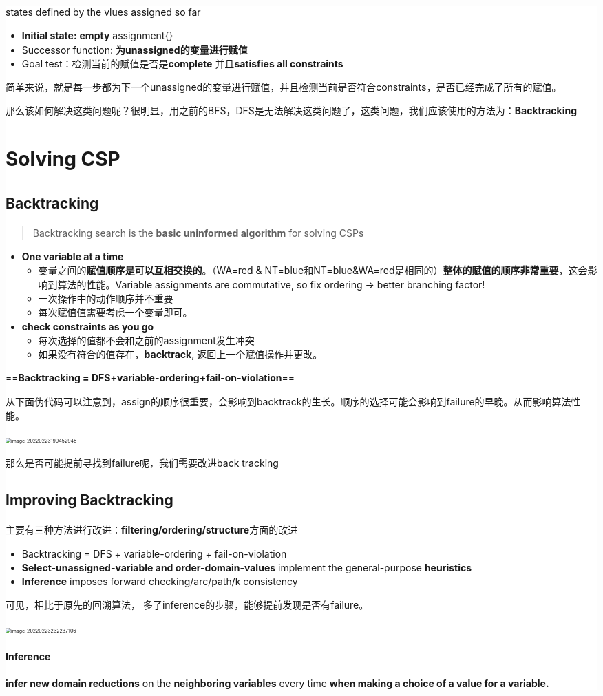 states defined by the vlues assigned so far

- **Initial state:** **empty** assignment{}
- Successor function: **为unassigned的变量进行赋值**
- Goal test：检测当前的赋值是否是**complete** 并且**satisfies all constraints**

简单来说，就是每一步都为下一个unassigned的变量进行赋值，并且检测当前是否符合constraints，是否已经完成了所有的赋值。



那么该如何解决这类问题呢？很明显，用之前的BFS，DFS是无法解决这类问题了，这类问题，我们应该使用的方法为：**Backtracking**



# Solving CSP

## Backtracking

> Backtracking search is the **basic uninformed algorithm** for solving CSPs

- **One variable at a time**
  - 变量之间的**赋值顺序是可以互相交换的**。（WA=red & NT=blue和NT=blue&WA=red是相同的）**整体的赋值的顺序非常重要**，这会影响到算法的性能。Variable assignments are commutative, so fix ordering -> better branching factor! 
  - 一次操作中的动作顺序并不重要
  - 每次赋值值需要考虑一个变量即可。
- **check constraints as you go**
  - 每次选择的值都不会和之前的assignment发生冲突
  - 如果没有符合的值存在，**backtrack**, 返回上一个赋值操作并更改。

==**Backtracking = DFS+variable-ordering+fail-on-violation**==

从下面伪代码可以注意到，assign的顺序很重要，会影响到backtrack的生长。顺序的选择可能会影响到failure的早晚。从而影响算法性能。

<img src="/Users/chengeping/Library/Application Support/typora-user-images/image-20220223190452948.png" alt="image-20220223190452948" style="zoom:50%;" />



那么是否可能提前寻找到failure呢，我们需要改进back tracking

## Improving Backtracking

主要有三种方法进行改进：**filtering/ordering/structure**方面的改进

- Backtracking = DFS + variable-ordering + fail-on-violation
- **Select-unassigned-variable and order-domain-values** implement the general-purpose **heuristics**
- **Inference**  imposes forward checking/arc/path/k consistency

可见，相比于原先的回溯算法， 多了inference的步骤，能够提前发现是否有failure。

<img src="/Users/chengeping/Library/Application Support/typora-user-images/image-20220223232237106.png" alt="image-20220223232237106" style="zoom:50%;" />

#### Inference

**infer new domain reductions** on the **neighboring variables** every time **when making a choice of a value for a variable.**
